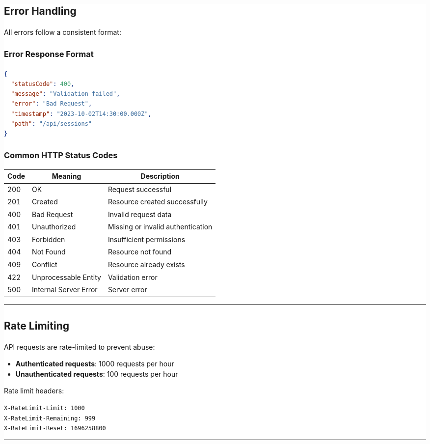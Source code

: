 
## Error Handling

All errors follow a consistent format:

### Error Response Format

```json
{
  "statusCode": 400,
  "message": "Validation failed",
  "error": "Bad Request",
  "timestamp": "2023-10-02T14:30:00.000Z",
  "path": "/api/sessions"
}
```

### Common HTTP Status Codes

| Code | Meaning | Description |
|------|---------|-------------|
| 200 | OK | Request successful |
| 201 | Created | Resource created successfully |
| 400 | Bad Request | Invalid request data |
| 401 | Unauthorized | Missing or invalid authentication |
| 403 | Forbidden | Insufficient permissions |
| 404 | Not Found | Resource not found |
| 409 | Conflict | Resource already exists |
| 422 | Unprocessable Entity | Validation error |
| 500 | Internal Server Error | Server error |

---

## Rate Limiting

API requests are rate-limited to prevent abuse:

- **Authenticated requests**: 1000 requests per hour
- **Unauthenticated requests**: 100 requests per hour

Rate limit headers:

```http
X-RateLimit-Limit: 1000
X-RateLimit-Remaining: 999
X-RateLimit-Reset: 1696258800
```

---